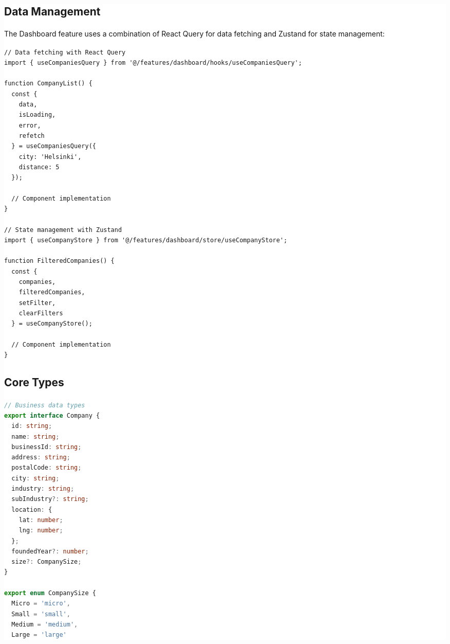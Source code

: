 ## Data Management

The Dashboard feature uses a combination of React Query for data fetching and Zustand for state management:

```tsx
// Data fetching with React Query
import { useCompaniesQuery } from '@/features/dashboard/hooks/useCompaniesQuery';

function CompanyList() {
  const { 
    data,
    isLoading, 
    error,
    refetch
  } = useCompaniesQuery({
    city: 'Helsinki',
    distance: 5
  });
  
  // Component implementation
}

// State management with Zustand
import { useCompanyStore } from '@/features/dashboard/store/useCompanyStore';

function FilteredCompanies() {
  const { 
    companies,
    filteredCompanies,
    setFilter,
    clearFilters
  } = useCompanyStore();
  
  // Component implementation
}
```

## Core Types

```typescript
// Business data types
export interface Company {
  id: string;
  name: string;
  businessId: string;
  address: string;
  postalCode: string;
  city: string;
  industry: string;
  subIndustry?: string;
  location: {
    lat: number;
    lng: number;
  };
  foundedYear?: number;
  size?: CompanySize;
}

export enum CompanySize {
  Micro = 'micro',
  Small = 'small',
  Medium = 'medium',
  Large = 'large'
```